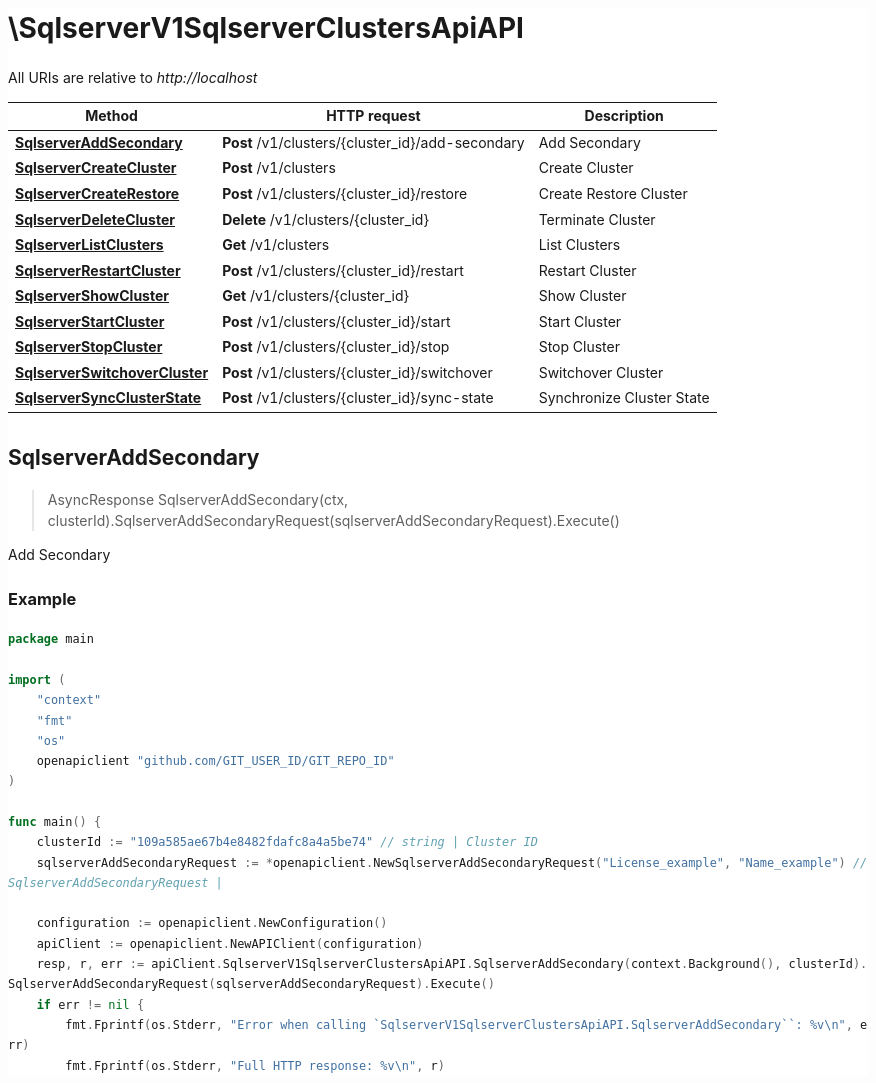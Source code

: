 # \SqlserverV1SqlserverClustersApiAPI

All URIs are relative to *http://localhost*

Method | HTTP request | Description
------------- | ------------- | -------------
[**SqlserverAddSecondary**](SqlserverV1SqlserverClustersApiAPI.md#SqlserverAddSecondary) | **Post** /v1/clusters/{cluster_id}/add-secondary | Add Secondary
[**SqlserverCreateCluster**](SqlserverV1SqlserverClustersApiAPI.md#SqlserverCreateCluster) | **Post** /v1/clusters | Create Cluster
[**SqlserverCreateRestore**](SqlserverV1SqlserverClustersApiAPI.md#SqlserverCreateRestore) | **Post** /v1/clusters/{cluster_id}/restore | Create Restore Cluster
[**SqlserverDeleteCluster**](SqlserverV1SqlserverClustersApiAPI.md#SqlserverDeleteCluster) | **Delete** /v1/clusters/{cluster_id} | Terminate Cluster
[**SqlserverListClusters**](SqlserverV1SqlserverClustersApiAPI.md#SqlserverListClusters) | **Get** /v1/clusters | List Clusters
[**SqlserverRestartCluster**](SqlserverV1SqlserverClustersApiAPI.md#SqlserverRestartCluster) | **Post** /v1/clusters/{cluster_id}/restart | Restart Cluster
[**SqlserverShowCluster**](SqlserverV1SqlserverClustersApiAPI.md#SqlserverShowCluster) | **Get** /v1/clusters/{cluster_id} | Show Cluster
[**SqlserverStartCluster**](SqlserverV1SqlserverClustersApiAPI.md#SqlserverStartCluster) | **Post** /v1/clusters/{cluster_id}/start | Start Cluster
[**SqlserverStopCluster**](SqlserverV1SqlserverClustersApiAPI.md#SqlserverStopCluster) | **Post** /v1/clusters/{cluster_id}/stop | Stop Cluster
[**SqlserverSwitchoverCluster**](SqlserverV1SqlserverClustersApiAPI.md#SqlserverSwitchoverCluster) | **Post** /v1/clusters/{cluster_id}/switchover | Switchover Cluster
[**SqlserverSyncClusterState**](SqlserverV1SqlserverClustersApiAPI.md#SqlserverSyncClusterState) | **Post** /v1/clusters/{cluster_id}/sync-state | Synchronize Cluster State



## SqlserverAddSecondary

> AsyncResponse SqlserverAddSecondary(ctx, clusterId).SqlserverAddSecondaryRequest(sqlserverAddSecondaryRequest).Execute()

Add Secondary



### Example

```go
package main

import (
	"context"
	"fmt"
	"os"
	openapiclient "github.com/GIT_USER_ID/GIT_REPO_ID"
)

func main() {
	clusterId := "109a585ae67b4e8482fdafc8a4a5be74" // string | Cluster ID
	sqlserverAddSecondaryRequest := *openapiclient.NewSqlserverAddSecondaryRequest("License_example", "Name_example") // SqlserverAddSecondaryRequest | 

	configuration := openapiclient.NewConfiguration()
	apiClient := openapiclient.NewAPIClient(configuration)
	resp, r, err := apiClient.SqlserverV1SqlserverClustersApiAPI.SqlserverAddSecondary(context.Background(), clusterId).SqlserverAddSecondaryRequest(sqlserverAddSecondaryRequest).Execute()
	if err != nil {
		fmt.Fprintf(os.Stderr, "Error when calling `SqlserverV1SqlserverClustersApiAPI.SqlserverAddSecondary``: %v\n", err)
		fmt.Fprintf(os.Stderr, "Full HTTP response: %v\n", r)
```